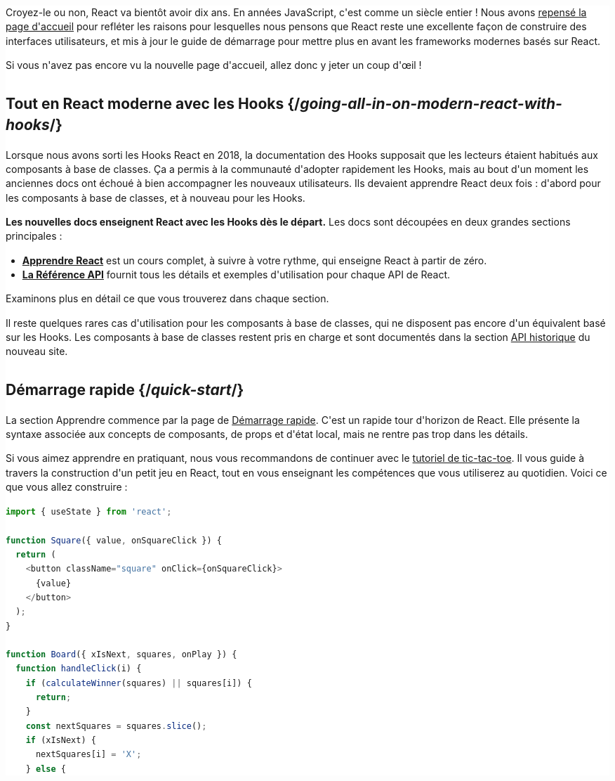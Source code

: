 Croyez-le ou non, React va bientôt avoir dix ans. En années JavaScript, c'est comme un siècle entier ! Nous avons [repensé la page d'accueil](/) pour refléter les raisons pour lesquelles nous pensons que React reste une excellente façon de construire des interfaces utilisateurs, et mis à jour le guide de démarrage pour mettre plus en avant les frameworks modernes basés sur React.

Si vous n'avez pas encore vu la nouvelle page d'accueil, allez donc y jeter un coup d'œil !

## Tout en React moderne avec les Hooks {/*going-all-in-on-modern-react-with-hooks*/}

Lorsque nous avons sorti les Hooks React en 2018, la documentation des Hooks supposait que les lecteurs étaient habitués aux composants à base de classes.  Ça a permis à la communauté d'adopter rapidement les Hooks, mais au bout d'un moment les anciennes docs ont échoué à bien accompagner les nouveaux utilisateurs.  Ils devaient apprendre React deux fois : d'abord pour les composants à base de classes, et à nouveau pour les Hooks.


**Les nouvelles docs enseignent React avec les Hooks dès le départ.**  Les docs sont découpées en deux grandes sections principales :

* **[Apprendre React](/learn)** est un cours complet, à suivre à votre rythme, qui enseigne React à partir de zéro.
* **[La Référence API](/reference)** fournit tous les détails et exemples d'utilisation pour chaque API de React.

Examinons plus en détail ce que vous trouverez dans chaque section.

<Note>

Il reste quelques rares cas d'utilisation pour les composants à base de classes, qui ne disposent pas encore d'un équivalent basé sur les Hooks. Les composants à base de classes restent pris en charge et sont documentés dans la section [API historique](/reference/react/legacy) du nouveau site.

</Note>

## Démarrage rapide {/*quick-start*/}

La section Apprendre commence par la page de [Démarrage rapide](/learn). C'est un rapide tour d'horizon de React.  Elle présente la syntaxe associée aux concepts de composants, de props et d'état local, mais ne rentre pas trop dans les détails.

Si vous aimez apprendre en pratiquant, nous vous recommandons de continuer avec le [tutoriel de tic-tac-toe](/learn/tutorial-tic-tac-toe). Il vous guide à travers la construction d'un petit jeu en React, tout en vous enseignant les compétences que vous utiliserez au quotidien. Voici ce que vous allez construire :

<Sandpack>

```js src/App.js
import { useState } from 'react';

function Square({ value, onSquareClick }) {
  return (
    <button className="square" onClick={onSquareClick}>
      {value}
    </button>
  );
}

function Board({ xIsNext, squares, onPlay }) {
  function handleClick(i) {
    if (calculateWinner(squares) || squares[i]) {
      return;
    }
    const nextSquares = squares.slice();
    if (xIsNext) {
      nextSquares[i] = 'X';
    } else {
```